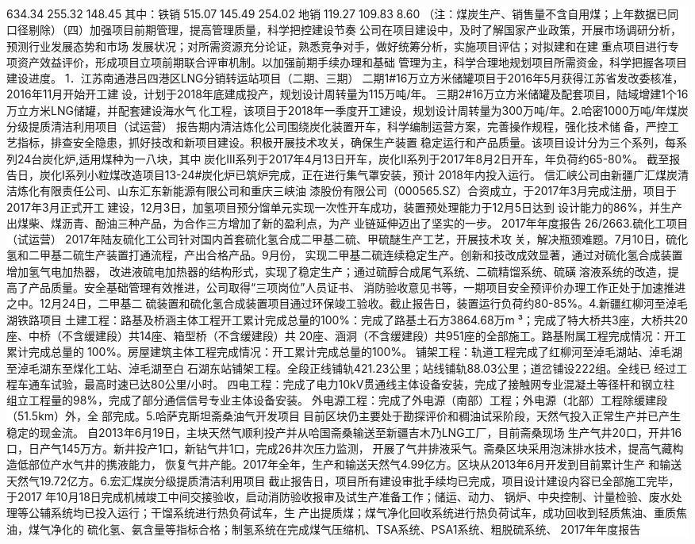 634.34
255.32
148.45
其中：铁销
515.07
145.49
254.02
地销
119.27
109.83
8.60
（注：煤炭生产、销售量不含自用煤；上年数据已同口径剔除）（四）加强项目前期管理，提高管理质量，科学把控建设节奏
公司在项目建设中，及时了解国家产业政策，开展市场调研分析，预测行业发展态势和市场
发展状况；对所需资源充分论证，熟悉竞争对手，做好统筹分析，实施项目评估；对拟建和在建
重点项目进行专项资产效益评价，形成项目立项前期联合评审机制。以加强前期手续办理和基础
管理为主，科学合理地规划项目所需资金，科学把握各项目建设进度。
1．江苏南通港吕四港区LNG分销转运站项目（二期、三期）
二期1#16万立方米储罐项目于2016年5月获得江苏省发改委核准，2016年11月开始开工建
设，计划于2018年底建成投产，规划设计周转量为115万吨/年。
三期2#16万立方米储罐及配套项目，陆域增建1个16万立方米LNG储罐，并配套建设海水气
化工程，该项目于2018年一季度开工建设，规划设计周转量为300万吨/年。2.哈密1000万吨/年煤炭分级提质清洁利用项目（试运营）
报告期内清洁炼化公司围绕炭化装置开车，科学编制运营方案，完善操作规程，强化技术储
备，严控工艺指标，排查安全隐患，抓好技改和新项目建设。积极开展技术攻关，确保生产装置
稳定运行和产品质量。该项目设计分为三个系列，每系列24台炭化炉,适用煤种为一八块，其中
炭化Ⅲ系列于2017年4月13日开车，炭化Ⅱ系列于2017年8月2日开车，年负荷约65-80%。
截至报告日，炭化I系列小粒煤改造项目13-24#炭化炉已筑炉完成，正在进行集气罩安装，预计
2018年内投入运行。
信汇峡公司由新疆广汇煤炭清洁炼化有限责任公司、山东汇东新能源有限公司和重庆三峡油
漆股份有限公司（000565.SZ）合资成立，于2017年3月完成注册，项目于2017年3月正式开工
建设，12月3日，加氢项目预分馏单元实现一次性开车成功，装置预处理能力于12月5日达到
设计能力的86%，并生产出煤柴、煤沥青、酚油三种产品，为合作三方增加了新的盈利点，为产
业链延伸迈出了坚实的一步。
2017年年度报告
26/2663.硫化工项目（试运营）
2017年陆友硫化工公司针对国内首套硫化氢合成二甲基二硫、甲硫醚生产工艺，开展技术攻
关，解决瓶颈难题。7月10日，硫化氢和二甲基二硫生产装置打通流程，产出合格产品。9月份，
实现二甲基二硫连续稳定生产。创新和技改成效显著，通过对硫化氢合成装置增加氢气电加热器，
改进液硫电加热器的结构形式，实现了稳定生产；通过硫醇合成尾气系统、二硫精馏系统、硫磺
溶液系统的改造，提高了产品质量。安全基础管理有效推进，公司取得“三项岗位”人员证书、
消防验收意见书等，一期项目安全预评价办理工作正处于加速推进之中。12月24日，二甲基二
硫装置和硫化氢合成装置项目通过环保竣工验收。截止报告日，装置运行负荷约80-85%。4.新疆红柳河至淖毛湖铁路项目
土建工程：路基及桥涵主体工程开工累计完成总量的100%：完成了路基土石方3864.68万m
³；完成了特大桥共3座，大桥共20座、中桥（不含缓建段）共14座、箱型桥（不含缓建段）共
20座、涵洞（不含缓建段）共951座的全部施工。路基附属工程完成情况：开工累计完成总量的
100%。房屋建筑主体工程完成情况：开工累计完成总量的100%。
铺架工程：轨道工程完成了红柳河至淖毛湖站、淖毛湖至淖毛湖东至煤化工站、淖毛湖至白
石湖东站铺架工程。全段正线铺轨421.23公里；站线铺轨88.03公里；道岔铺设222组。全线已
经过工程车通车试验，最高时速已达80公里/小时。
四电工程：完成了电力10kV贯通线主体设备安装，完成了接触网专业混凝土等径杆和钢立柱
组立工程量的98%，完成了部分通信信号专业主体设备安装。
外电源工程：完成了外电源（南部）工程；外电源（北部）工程除缓建段（51.5km）外，全
部完成。5.哈萨克斯坦斋桑油气开发项目
目前区块仍主要处于勘探评价和稠油试采阶段，天然气投入正常生产并已产生稳定的现金流。
自2013年6月19日，主块天然气顺利投产并从哈国斋桑输送至新疆吉木乃LNG工厂，目前斋桑现场
生产气井20口，开井16口，日产气145万方。新井投产1口，新钻气井1口，完成26井次压力监测，
开展了气井排液采气。斋桑区块采用泡沫排水技术，提高气藏构造低部位产水气井的携液能力，
恢复气井产能。2017年全年，生产和输送天然气4.99亿方。区块从2013年6月开发到目前累计生产
和输送天然气19.72亿方。6.宏汇煤炭分级提质清洁利用项目
截止报告日，项目所有建设审批手续均已完成，项目设计建设内容已全部施工完毕，于2017
年10月18日完成机械竣工中间交接验收，启动消防验收报审及试生产准备工作；储运、动力、
锅炉、中央控制、计量检验、废水处理等公辅系统均已投入运行；干馏系统进行热负荷试车，生
产出提质煤；煤气净化回收系统进行热负荷试车，成功回收到轻质焦油、重质焦油，煤气净化的
硫化氢、氨含量等指标合格；制氢系统在完成煤气压缩机、TSA系统、PSA1系统、粗脱硫系统、
2017年年度报告
